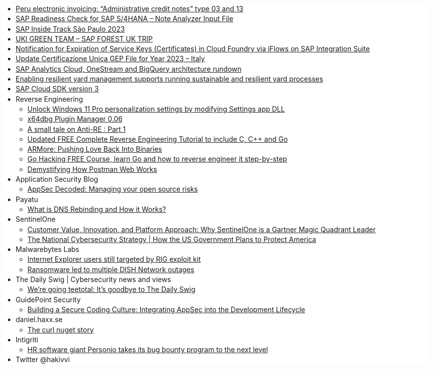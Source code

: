   - [Peru electronic invoicing: “Administrative credit notes” type 03 and 13](https://blogs.sap.com/2023/03/02/peru-electronic-invoicing-administrative-credit-notes-type-03-and-13/)
  - [SAP Readiness Check for SAP S/4HANA – Note Analyzer Input File](https://blogs.sap.com/2023/03/02/sap-readiness-check-for-sap-s-4hana-note-analyzer-input-file/)
  - [SAP Inside Track São Paulo 2023](https://blogs.sap.com/2023/03/02/sap-inside-track-sao-paulo-2023/)
  - [UKI GREEN TEAM – SAP FOREST UK TRIP](https://blogs.sap.com/2023/03/02/uki-green-team-sap-forest-uk-trip/)
  - [Notification for Expiration of Service Keys (Certificates) in Cloud Foundry via iFlows on SAP Integration Suite](https://blogs.sap.com/2023/03/02/notification-for-expiration-of-service-keys-certificates-in-cloud-foundry-via-iflows-on-sap-integration-suite/)
  - [Update Certificazione Unica GEP File for Year 2023 – Italy](https://blogs.sap.com/2023/03/02/update-certificazione-unica-gep-file-for-year-2023-italy/)
  - [SAP Analytics Cloud, OneStream and BigQuery architecture rundown](https://blogs.sap.com/2023/03/02/sap-analytics-cloud-onestream-and-bigquery-architecture-rundown/)
  - [Enabling resilient yard management supports running sustainable and resilient yard processes](https://blogs.sap.com/2023/03/02/enabling-resilient-yard-management-supports-running-sustainable-and-resilient-yard-processes/)
  - [SAP Cloud SDK version 3](https://blogs.sap.com/2023/03/02/sap-cloud-sdk-version-3/)
- Reverse Engineering
  - [Unlock Windows 11 Pro personalization settings by modifying Settings app DLL](https://www.reddit.com/r/ReverseEngineering/comments/11g3amk/unlock_windows_11_pro_personalization_settings_by/)
  - [x64dbg Plugin Manager 0.06](https://www.reddit.com/r/ReverseEngineering/comments/11gc7wy/x64dbg_plugin_manager_006/)
  - [A small tale on Anti-RE : Part 1](https://www.reddit.com/r/ReverseEngineering/comments/11gbj3n/a_small_tale_on_antire_part_1/)
  - [Updated FREE Complete Reverse Engineering Tutorial to include C, C++ and Go](https://www.reddit.com/r/ReverseEngineering/comments/11fpy0a/updated_free_complete_reverse_engineering/)
  - [ARMore: Pushing Love Back Into Binaries](https://www.reddit.com/r/ReverseEngineering/comments/11ftbz0/armore_pushing_love_back_into_binaries/)
  - [Go Hacking FREE Course, learn Go and how to reverse engineer it step-by-step](https://www.reddit.com/r/ReverseEngineering/comments/11fpw4k/go_hacking_free_course_learn_go_and_how_to/)
  - [Demystifying How Postman Web Works](https://www.reddit.com/r/ReverseEngineering/comments/11fxgbf/demystifying_how_postman_web_works/)
- Application Security Blog
  - [AppSec Decoded: Managing your open source risks](https://www.synopsys.com/blogs/software-security/appsec-decoded-managing-your-open-source-risks/)
- Payatu
  - [What is DNS Rebinding and How it Works?](https://payatu.com/blog/dns-rebinding/)
- SentinelOne
  - [Customer Value, Innovation, and Platform Approach: Why SentinelOne is a Gartner Magic Quadrant Leader](https://www.sentinelone.com/blog/customer-value-innovation-and-platform-approach-why-sentinelone-is-a-gartner-magic-quadrant-leader/)
  - [The National Cybersecurity Strategy | How the US Government Plans to Protect America](https://www.sentinelone.com/blog/the-national-cybersecurity-strategy-how-the-us-government-plans-to-protect-america/)
- Malwarebytes Labs
  - [Internet Explorer users still targeted by RIG exploit kit](https://www.malwarebytes.com/blog/news/2023/03/internet-explorer-users-still-targeted-by-rig-exploit-kit)
  - [Ransomware led to multiple DISH Network outages](https://www.malwarebytes.com/blog/news/2023/03/ransomware-led-to-multiple-dish-network-outages)
- The Daily Swig | Cybersecurity news and views
  - [We’re going teetotal: It’s goodbye to The Daily Swig](https://portswigger.net/daily-swig/were-going-teetotal-its-goodbye-to-the-daily-swig)
- GuidePoint Security
  - [Building a Secure Coding Culture: Integrating AppSec into the Development Lifecycle](https://www.guidepointsecurity.com/blog/building-a-secure-coding-culture-integrating-appsec-into-the-development-lifecycle/)
- daniel.haxx.se
  - [The curl nuget story](https://daniel.haxx.se/blog/2023/03/02/the-curl-nuget-story/)
- Intigriti
  - [HR software giant Personio takes its bug bounty program to the next level](https://blog.intigriti.com/2023/03/02/hr-software-giant-personio-takes-its-bug-bounty-program-to-the-next-level/)
- Twitter @hakivvi